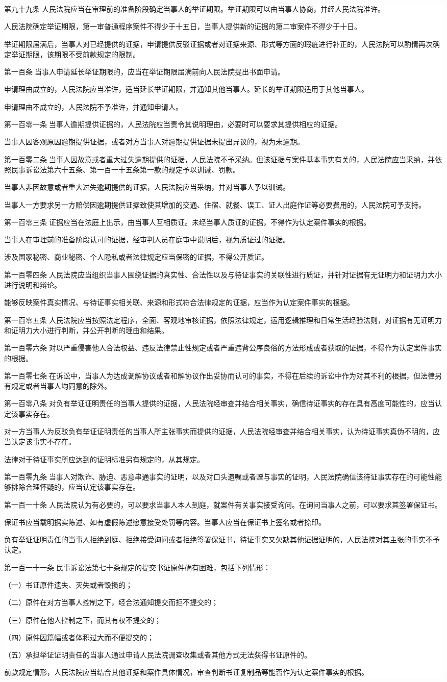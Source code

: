 第九十九条 人民法院应当在审理前的准备阶段确定当事人的举证期限。举证期限可以由当事人协商，并经人民法院准许。

人民法院确定举证期限，第一审普通程序案件不得少于十五日，当事人提供新的证据的第二审案件不得少于十日。

举证期限届满后，当事人对已经提供的证据，申请提供反驳证据或者对证据来源、形式等方面的瑕疵进行补正的，人民法院可以酌情再次确定举证期限，该期限不受前款规定的限制。

第一百条 当事人申请延长举证期限的，应当在举证期限届满前向人民法院提出书面申请。

申请理由成立的，人民法院应当准许，适当延长举证期限，并通知其他当事人。延长的举证期限适用于其他当事人。

申请理由不成立的，人民法院不予准许，并通知申请人。

第一百零一条 当事人逾期提供证据的，人民法院应当责令其说明理由，必要时可以要求其提供相应的证据。

当事人因客观原因逾期提供证据，或者对方当事人对逾期提供证据未提出异议的，视为未逾期。

第一百零二条 当事人因故意或者重大过失逾期提供的证据，人民法院不予采纳。但该证据与案件基本事实有关的，人民法院应当采纳，并依照民事诉讼法第六十五条、第一百一十五条第一款的规定予以训诫、罚款。

当事人非因故意或者重大过失逾期提供的证据，人民法院应当采纳，并对当事人予以训诫。

当事人一方要求另一方赔偿因逾期提供证据致使其增加的交通、住宿、就餐、误工、证人出庭作证等必要费用的，人民法院可予支持。

第一百零三条 证据应当在法庭上出示，由当事人互相质证。未经当事人质证的证据，不得作为认定案件事实的根据。

当事人在审理前的准备阶段认可的证据，经审判人员在庭审中说明后，视为质证过的证据。

涉及国家秘密、商业秘密、个人隐私或者法律规定应当保密的证据，不得公开质证。

第一百零四条 人民法院应当组织当事人围绕证据的真实性、合法性以及与待证事实的关联性进行质证，并针对证据有无证明力和证明力大小进行说明和辩论。

能够反映案件真实情况、与待证事实相关联、来源和形式符合法律规定的证据，应当作为认定案件事实的根据。

第一百零五条 人民法院应当按照法定程序，全面、客观地审核证据，依照法律规定，运用逻辑推理和日常生活经验法则，对证据有无证明力和证明力大小进行判断，并公开判断的理由和结果。

第一百零六条 对以严重侵害他人合法权益、违反法律禁止性规定或者严重违背公序良俗的方法形成或者获取的证据，不得作为认定案件事实的根据。

第一百零七条 在诉讼中，当事人为达成调解协议或者和解协议作出妥协而认可的事实，不得在后续的诉讼中作为对其不利的根据，但法律另有规定或者当事人均同意的除外。

第一百零八条 对负有举证证明责任的当事人提供的证据，人民法院经审查并结合相关事实，确信待证事实的存在具有高度可能性的，应当认定该事实存在。

对一方当事人为反驳负有举证证明责任的当事人所主张事实而提供的证据，人民法院经审查并结合相关事实，认为待证事实真伪不明的，应当认定该事实不存在。

法律对于待证事实所应达到的证明标准另有规定的，从其规定。

第一百零九条 当事人对欺诈、胁迫、恶意串通事实的证明，以及对口头遗嘱或者赠与事实的证明，人民法院确信该待证事实存在的可能性能够排除合理怀疑的，应当认定该事实存在。

第一百一十条 人民法院认为有必要的，可以要求当事人本人到庭，就案件有关事实接受询问。在询问当事人之前，可以要求其签署保证书。

保证书应当载明据实陈述、如有虚假陈述愿意接受处罚等内容。当事人应当在保证书上签名或者捺印。

负有举证证明责任的当事人拒绝到庭、拒绝接受询问或者拒绝签署保证书，待证事实又欠缺其他证据证明的，人民法院对其主张的事实不予认定。

第一百一十一条 民事诉讼法第七十条规定的提交书证原件确有困难，包括下列情形：

（一）书证原件遗失、灭失或者毁损的；

（二）原件在对方当事人控制之下，经合法通知提交而拒不提交的；

（三）原件在他人控制之下，而其有权不提交的；

（四）原件因篇幅或者体积过大而不便提交的；

（五）承担举证证明责任的当事人通过申请人民法院调查收集或者其他方式无法获得书证原件的。

前款规定情形，人民法院应当结合其他证据和案件具体情况，审查判断书证复制品等能否作为认定案件事实的根据。
